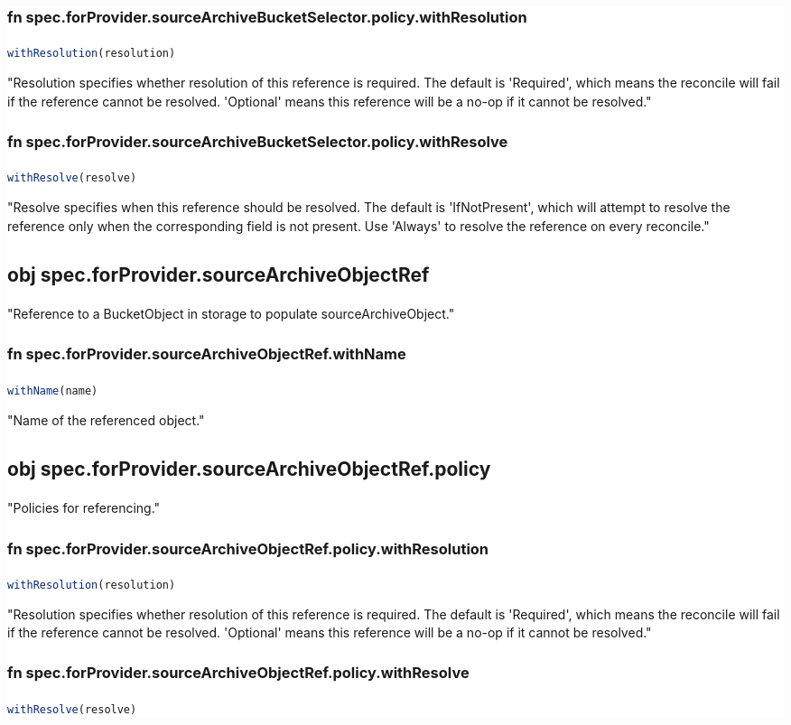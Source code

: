 ### fn spec.forProvider.sourceArchiveBucketSelector.policy.withResolution

```ts
withResolution(resolution)
```

"Resolution specifies whether resolution of this reference is required. The default is 'Required', which means the reconcile will fail if the reference cannot be resolved. 'Optional' means this reference will be a no-op if it cannot be resolved."

### fn spec.forProvider.sourceArchiveBucketSelector.policy.withResolve

```ts
withResolve(resolve)
```

"Resolve specifies when this reference should be resolved. The default is 'IfNotPresent', which will attempt to resolve the reference only when the corresponding field is not present. Use 'Always' to resolve the reference on every reconcile."

## obj spec.forProvider.sourceArchiveObjectRef

"Reference to a BucketObject in storage to populate sourceArchiveObject."

### fn spec.forProvider.sourceArchiveObjectRef.withName

```ts
withName(name)
```

"Name of the referenced object."

## obj spec.forProvider.sourceArchiveObjectRef.policy

"Policies for referencing."

### fn spec.forProvider.sourceArchiveObjectRef.policy.withResolution

```ts
withResolution(resolution)
```

"Resolution specifies whether resolution of this reference is required. The default is 'Required', which means the reconcile will fail if the reference cannot be resolved. 'Optional' means this reference will be a no-op if it cannot be resolved."

### fn spec.forProvider.sourceArchiveObjectRef.policy.withResolve

```ts
withResolve(resolve)
```
